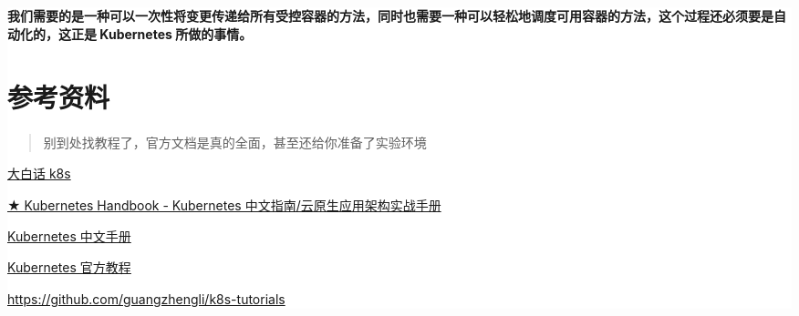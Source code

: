 **我们需要的是一种可以一次性将变更传递给所有受控容器的方法，同时也需要一种可以轻松地调度可用容器的方法，这个过程还必须要是自动化的，这正是 Kubernetes 所做的事情。**

# 参考资料

> 别到处找教程了，官方文档是真的全面，甚至还给你准备了实验环境

[大白话 k8s](https://mp.weixin.qq.com/mp/appmsgalbum?__biz=MzkzMjMxMTg2NQ==&action=getalbum&album_id=2225391633284562944&scene=21&subscene=90&sessionid=1642653201&enterid=1642653281&from_msgid=2247483819&from_itemidx=1&count=3&nolastread=1#wechat_redirect)

[★ Kubernetes Handbook - Kubernetes 中文指南/云原生应用架构实战手册](https://jimmysong.io/kubernetes-handbook/cloud-native/quick-start.html)

[Kubernetes 中文手册](https://www.kubernetes.org.cn/docs)

[Kubernetes 官方教程](https://kubernetes.io/zh-cn/docs/home/)

https://github.com/guangzhengli/k8s-tutorials
